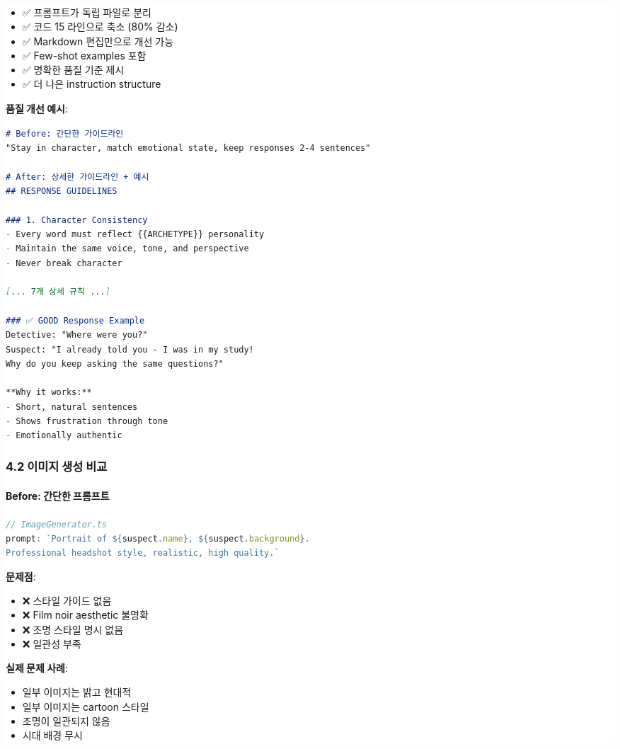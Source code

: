 - ✅ 프롬프트가 독립 파일로 분리
- ✅ 코드 15 라인으로 축소 (80% 감소)
- ✅ Markdown 편집만으로 개선 가능
- ✅ Few-shot examples 포함
- ✅ 명확한 품질 기준 제시
- ✅ 더 나은 instruction structure

**품질 개선 예시**:

```markdown
# Before: 간단한 가이드라인
"Stay in character, match emotional state, keep responses 2-4 sentences"

# After: 상세한 가이드라인 + 예시
## RESPONSE GUIDELINES

### 1. Character Consistency
- Every word must reflect {{ARCHETYPE}} personality
- Maintain the same voice, tone, and perspective
- Never break character

[... 7개 상세 규칙 ...]

### ✅ GOOD Response Example
Detective: "Where were you?"
Suspect: "I already told you - I was in my study!
Why do you keep asking the same questions?"

**Why it works:**
- Short, natural sentences
- Shows frustration through tone
- Emotionally authentic
```

### 4.2 이미지 생성 비교

#### Before: 간단한 프롬프트

```typescript
// ImageGenerator.ts
prompt: `Portrait of ${suspect.name}, ${suspect.background}.
Professional headshot style, realistic, high quality.`
```

**문제점**:
- ❌ 스타일 가이드 없음
- ❌ Film noir aesthetic 불명확
- ❌ 조명 스타일 명시 없음
- ❌ 일관성 부족

**실제 문제 사례**:
- 일부 이미지는 밝고 현대적
- 일부 이미지는 cartoon 스타일
- 조명이 일관되지 않음
- 시대 배경 무시
